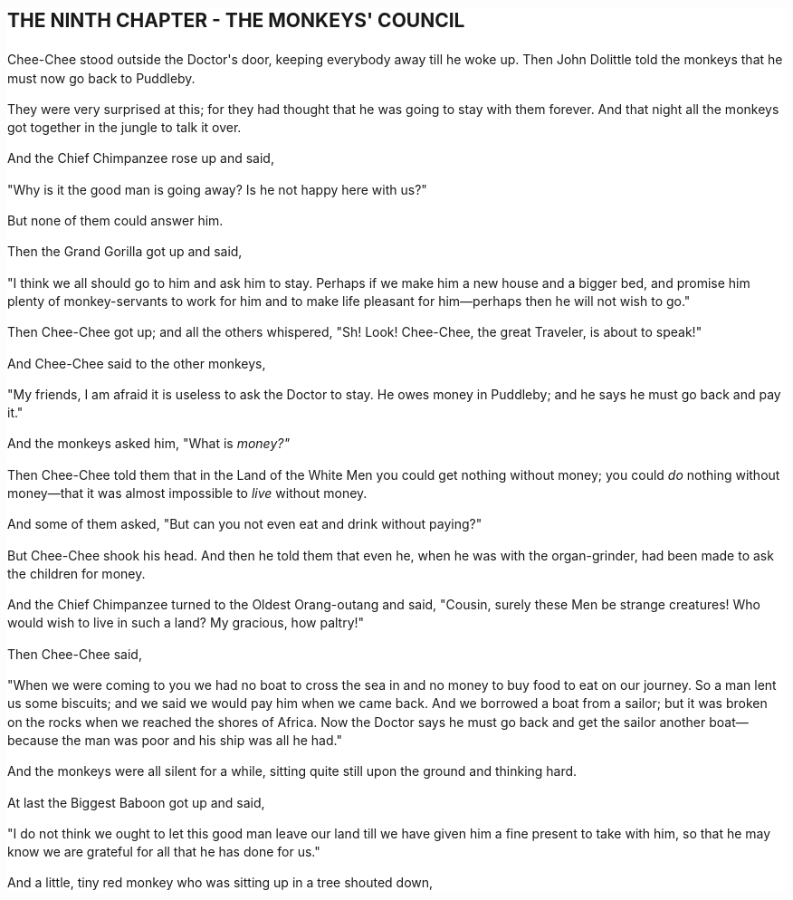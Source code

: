 
## THE NINTH CHAPTER - THE MONKEYS' COUNCIL

Chee-Chee stood outside the Doctor's door, keeping everybody away till he woke up. Then John Dolittle told the monkeys that he must now go back to Puddleby.

They were very surprised at this; for they had thought that he was going to stay with them forever. And that night all the monkeys got together in the jungle to talk it over.

And the Chief Chimpanzee rose up and said,

"Why is it the good man is going away? Is he not happy here with us?"

But none of them could answer him.

Then the Grand Gorilla got up and said,

"I think we all should go to him and ask him to stay. Perhaps if we make him a new house and a bigger bed, and promise him plenty ​of monkey-servants to work for him and to make life pleasant for him—perhaps then he will not wish to go."

Then Chee-Chee got up; and all the others whispered, "Sh! Look! Chee-Chee, the great Traveler, is about to speak!"

And Chee-Chee said to the other monkeys,

"My friends, I am afraid it is useless to ask the Doctor to stay. He owes money in Puddleby; and he says he must go back and pay it."

And the monkeys asked him, "What is _money?"_

Then Chee-Chee told them that in the Land of the White Men you could get nothing without money; you could _do_ nothing without  ​money—that it was almost impossible to _live_ without money.

And some of them asked, "But can you not even eat and drink without paying?"

But Chee-Chee shook his head. And then he told them that even he, when he was with the organ-grinder, had been made to ask the children for money.

And the Chief Chimpanzee turned to the Oldest Orang-outang and said, "Cousin, surely these Men be strange creatures! Who would wish to live in such a land? My gracious, how paltry!"

Then Chee-Chee said,

"When we were coming to you we had no boat to cross the sea in and no money to buy food to eat on our journey. So a man lent us some biscuits; and we said we would pay him when we came back. And we borrowed a boat from a sailor; but it was broken on the rocks when we reached the shores of Africa. Now the Doctor says he must go back and get the sailor another boat—because the man was poor and his ship was all he had."

​And the monkeys were all silent for a while, sitting quite still upon the ground and thinking hard.

At last the Biggest Baboon got up and said,

"I do not think we ought to let this good man leave our land till we have given him a fine present to take with him, so that he may know we are grateful for all that he has done for us."

And a little, tiny red monkey who was sitting up in a tree shouted down,
